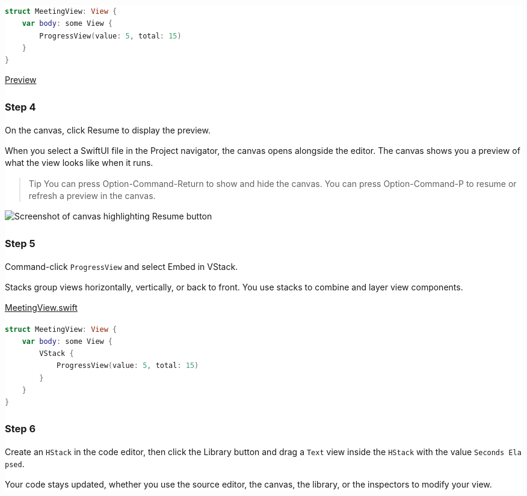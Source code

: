 


```swift
struct MeetingView: View {
    var body: some View {
        ProgressView(value: 5, total: 15)
    }
}
```

[    Preview
  ](https://developer.apple.com/tutorials/app-dev-training/using-stacks-to-arrange-views#)

### Step 4

On the canvas, click Resume to display the preview.

When you select a SwiftUI file in the Project navigator, the canvas opens alongside the editor. The canvas shows you a preview of what the view looks like when it runs.

>   Tip
>   You can press Option-Command-Return to show and hide the canvas. You can press Option-Command-P to resume or refresh a preview in the canvas.


<img alt="Screenshot of canvas highlighting Resume button" srcset="https://docs-assets.developer.apple.com/published/4b510b920e99c73bc31393bce9f643f4/600/010-010-050.png 1x, https://docs-assets.developer.apple.com/published/ee50127e658c859d9218d05bdcc03937/600/010-010-050@2x.png 2x" src="https://docs-assets.developer.apple.com/published/4b510b920e99c73bc31393bce9f643f4/600/010-010-050.png" width="531" height="auto">


### Step 5

Command-click `ProgressView` and select Embed in VStack.

Stacks group views horizontally, vertically, or back to front. You use stacks to combine and layer view components.



[MeetingView.swift](https://developer.apple.com/tutorials/app-dev-training/using-stacks-to-arrange-views#)

```swift
struct MeetingView: View {
    var body: some View {
        VStack {
            ProgressView(value: 5, total: 15)
        }
    }
}
```


### Step 6

Create an `HStack` in the code editor, then click the Library button and drag a `Text` view inside the `HStack` with the value `Seconds Elapsed`.

Your code stays updated, whether you use the source editor, the canvas, the library, or the inspectors to modify your view.

